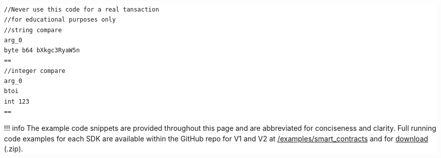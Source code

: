 ```text tab="TEAL"
//Never use this code for a real tansaction
//for educational purposes only
//string compare
arg_0
byte b64 bXkgc3RyaW5n
==
//integer compare
arg_0
btoi
int 123
==
```


!!! info
    The example code snippets are provided throughout this page and are abbreviated for conciseness and clarity. Full running code examples for each SDK are available within the GitHub repo for V1 and V2 at [/examples/smart_contracts](https://github.com/algorand/docs/tree/master/examples/smart_contracts) and for [download](https://github.com/algorand/docs/blob/master/examples/smart_contracts/smart_contracts.zip?raw=true) (.zip).


